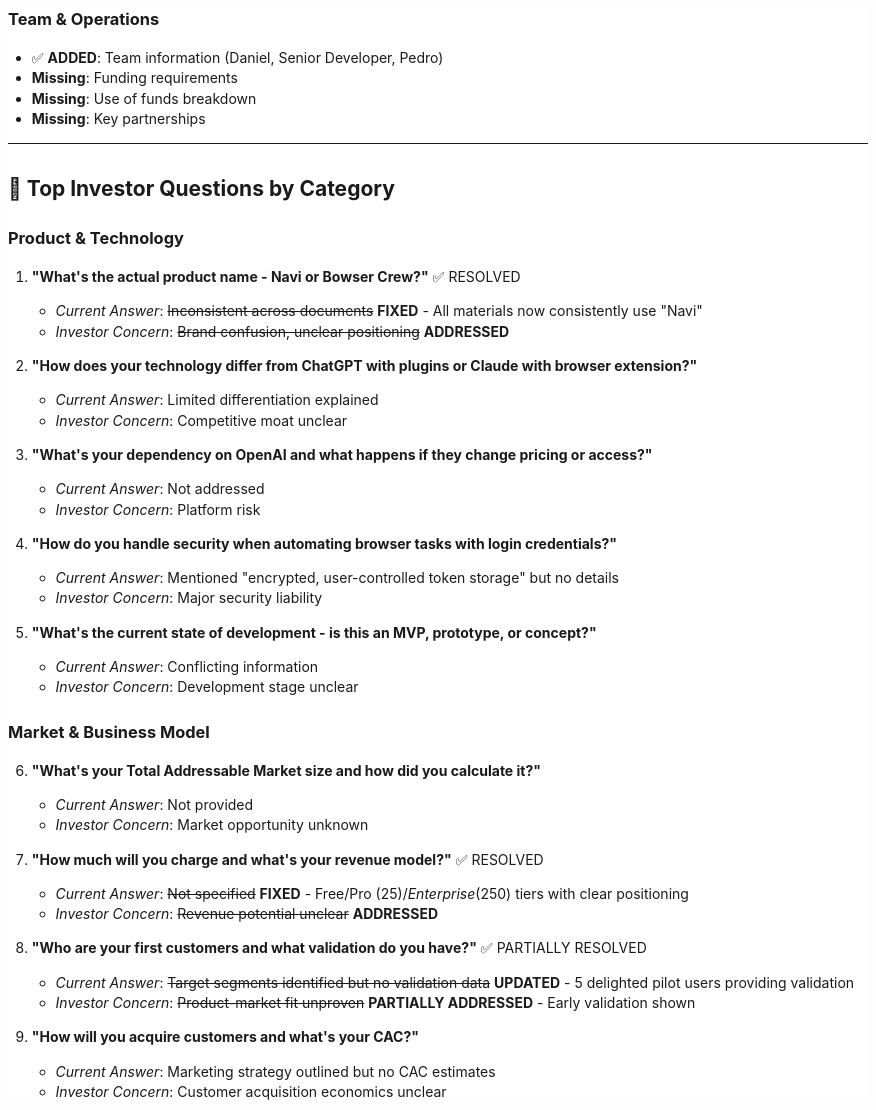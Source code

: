 ### Team & Operations
- ✅ **ADDED**: Team information (Daniel, Senior Developer, Pedro)
- **Missing**: Funding requirements
- **Missing**: Use of funds breakdown
- **Missing**: Key partnerships

---

## 💬 Top Investor Questions by Category

### Product & Technology

1. **"What's the actual product name - Navi or Bowser Crew?"** ✅ RESOLVED
   - *Current Answer*: ~~Inconsistent across documents~~ **FIXED** - All materials now consistently use "Navi"
   - *Investor Concern*: ~~Brand confusion, unclear positioning~~ **ADDRESSED**

2. **"How does your technology differ from ChatGPT with plugins or Claude with browser extension?"**
   - *Current Answer*: Limited differentiation explained
   - *Investor Concern*: Competitive moat unclear

3. **"What's your dependency on OpenAI and what happens if they change pricing or access?"**
   - *Current Answer*: Not addressed
   - *Investor Concern*: Platform risk

4. **"How do you handle security when automating browser tasks with login credentials?"**
   - *Current Answer*: Mentioned "encrypted, user-controlled token storage" but no details
   - *Investor Concern*: Major security liability

5. **"What's the current state of development - is this an MVP, prototype, or concept?"**
   - *Current Answer*: Conflicting information
   - *Investor Concern*: Development stage unclear

### Market & Business Model

6. **"What's your Total Addressable Market size and how did you calculate it?"**
   - *Current Answer*: Not provided
   - *Investor Concern*: Market opportunity unknown

7. **"How much will you charge and what's your revenue model?"** ✅ RESOLVED
   - *Current Answer*: ~~Not specified~~ **FIXED** - Free/Pro ($25)/Enterprise ($250) tiers with clear positioning
   - *Investor Concern*: ~~Revenue potential unclear~~ **ADDRESSED**

8. **"Who are your first customers and what validation do you have?"** ✅ PARTIALLY RESOLVED
   - *Current Answer*: ~~Target segments identified but no validation data~~ **UPDATED** - 5 delighted pilot users providing validation
   - *Investor Concern*: ~~Product-market fit unproven~~ **PARTIALLY ADDRESSED** - Early validation shown

9. **"How will you acquire customers and what's your CAC?"**
   - *Current Answer*: Marketing strategy outlined but no CAC estimates
   - *Investor Concern*: Customer acquisition economics unclear
